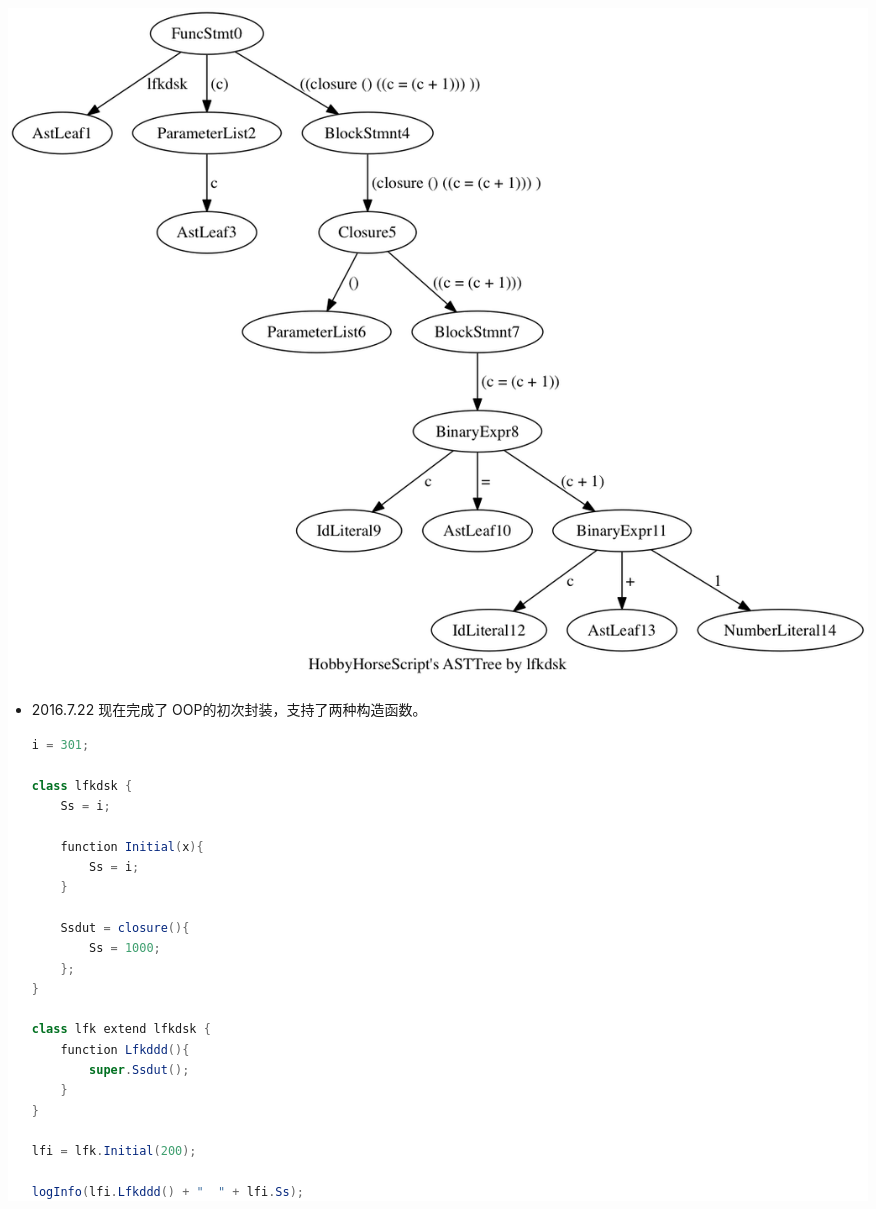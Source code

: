   ![closure](tmp/1468726947469.gif)


* 2016.7.22 现在完成了 OOP的初次封装，支持了两种构造函数。

  ``` java
  i = 301;

  class lfkdsk {
      Ss = i;

      function Initial(x){
          Ss = i;
      }

      Ssdut = closure(){
          Ss = 1000;
      };
  }

  class lfk extend lfkdsk {
      function Lfkddd(){
          super.Ssdut();
      }
  }

  lfi = lfk.Initial(200);

  logInfo(lfi.Lfkddd() + "  " + lfi.Ss);
  ```
